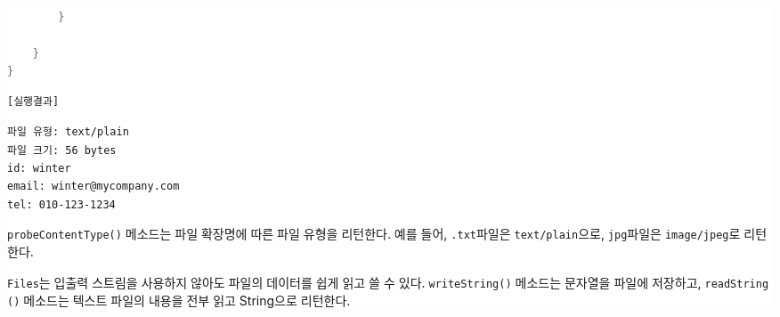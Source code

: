 ```java
        }  
  
    }  
}
```
`[실행결과]`
```
파일 유형: text/plain
파일 크기: 56 bytes
id: winter
email: winter@mycompany.com
tel: 010-123-1234
```
`probeContentType()` 메소드는 파일 확장명에 따른 파일 유형을 리턴한다. 예를 들어, `.txt`파일은 `text/plain`으로, `jpg`파일은 `image/jpeg`로 리턴한다.

`Files`는 입출력 스트림을 사용하지 않아도 파일의 데이터를 쉽게 읽고 쓸 수 있다. 
`writeString()` 메소드는 문자열을 파일에 저장하고, 
`readString()` 메소드는 텍스트 파일의 내용을 전부 읽고 String으로 리턴한다.



































